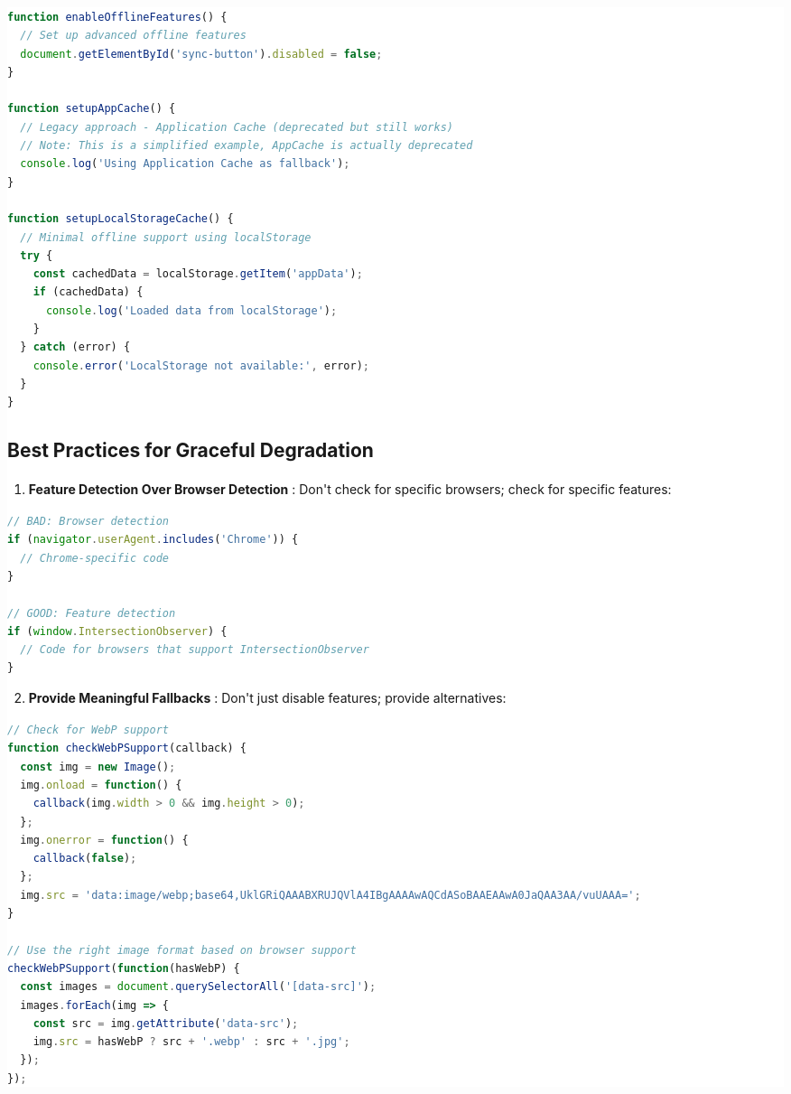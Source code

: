 ```javascript
function enableOfflineFeatures() {
  // Set up advanced offline features
  document.getElementById('sync-button').disabled = false;
}

function setupAppCache() {
  // Legacy approach - Application Cache (deprecated but still works)
  // Note: This is a simplified example, AppCache is actually deprecated
  console.log('Using Application Cache as fallback');
}

function setupLocalStorageCache() {
  // Minimal offline support using localStorage
  try {
    const cachedData = localStorage.getItem('appData');
    if (cachedData) {
      console.log('Loaded data from localStorage');
    }
  } catch (error) {
    console.error('LocalStorage not available:', error);
  }
}
```

## Best Practices for Graceful Degradation

1. **Feature Detection Over Browser Detection** :
   Don't check for specific browsers; check for specific features:

```javascript
// BAD: Browser detection
if (navigator.userAgent.includes('Chrome')) {
  // Chrome-specific code
}

// GOOD: Feature detection
if (window.IntersectionObserver) {
  // Code for browsers that support IntersectionObserver
}
```

2. **Provide Meaningful Fallbacks** :
   Don't just disable features; provide alternatives:

```javascript
// Check for WebP support
function checkWebPSupport(callback) {
  const img = new Image();
  img.onload = function() {
    callback(img.width > 0 && img.height > 0);
  };
  img.onerror = function() {
    callback(false);
  };
  img.src = 'data:image/webp;base64,UklGRiQAAABXRUJQVlA4IBgAAAAwAQCdASoBAAEAAwA0JaQAA3AA/vuUAAA=';
}

// Use the right image format based on browser support
checkWebPSupport(function(hasWebP) {
  const images = document.querySelectorAll('[data-src]');
  images.forEach(img => {
    const src = img.getAttribute('data-src');
    img.src = hasWebP ? src + '.webp' : src + '.jpg';
  });
});
```